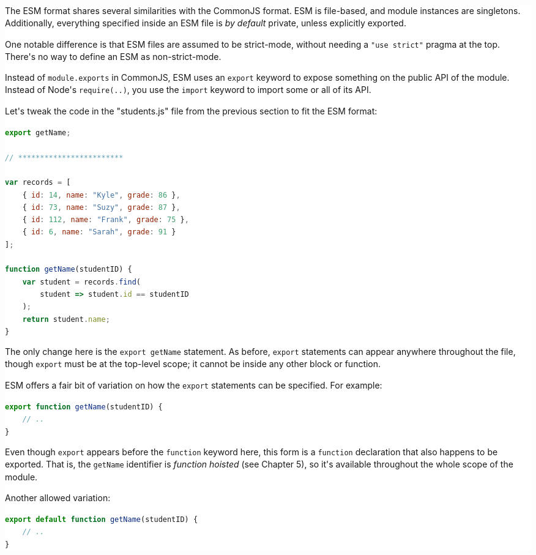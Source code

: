 The ESM format shares several similarities with the CommonJS format. ESM is file-based, and module instances are singletons. Additionally, everything specified inside an ESM file is *by default* private, unless explicitly exported.

One notable difference is that ESM files are assumed to be strict-mode, without needing a `"use strict"` pragma at the top. There's no way to define an ESM as non-strict-mode.

Instead of `module.exports` in CommonJS, ESM uses an `export` keyword to expose something on the public API of the module. Instead of Node's `require(..)`, you use the `import` keyword to import some or all of its API.

Let's tweak the code in the "students.js" file from the previous section to fit the ESM format:

```js
export getName;

// ************************

var records = [
    { id: 14, name: "Kyle", grade: 86 },
    { id: 73, name: "Suzy", grade: 87 },
    { id: 112, name: "Frank", grade: 75 },
    { id: 6, name: "Sarah", grade: 91 }
];

function getName(studentID) {
    var student = records.find(
        student => student.id == studentID
    );
    return student.name;
}
```

The only change here is the `export getName` statement. As before, `export` statements can appear anywhere throughout the file, though `export` must be at the top-level scope; it cannot be inside any other block or function.

ESM offers a fair bit of variation on how the `export` statements can be specified. For example:

```js
export function getName(studentID) {
    // ..
}
```

Even though `export` appears before the `function` keyword here, this form is a `function` declaration that also happens to be exported. That is, the `getName` identifier is *function hoisted* (see Chapter 5), so it's available throughout the whole scope of the module.

Another allowed variation:

```js
export default function getName(studentID) {
    // ..
}
```
